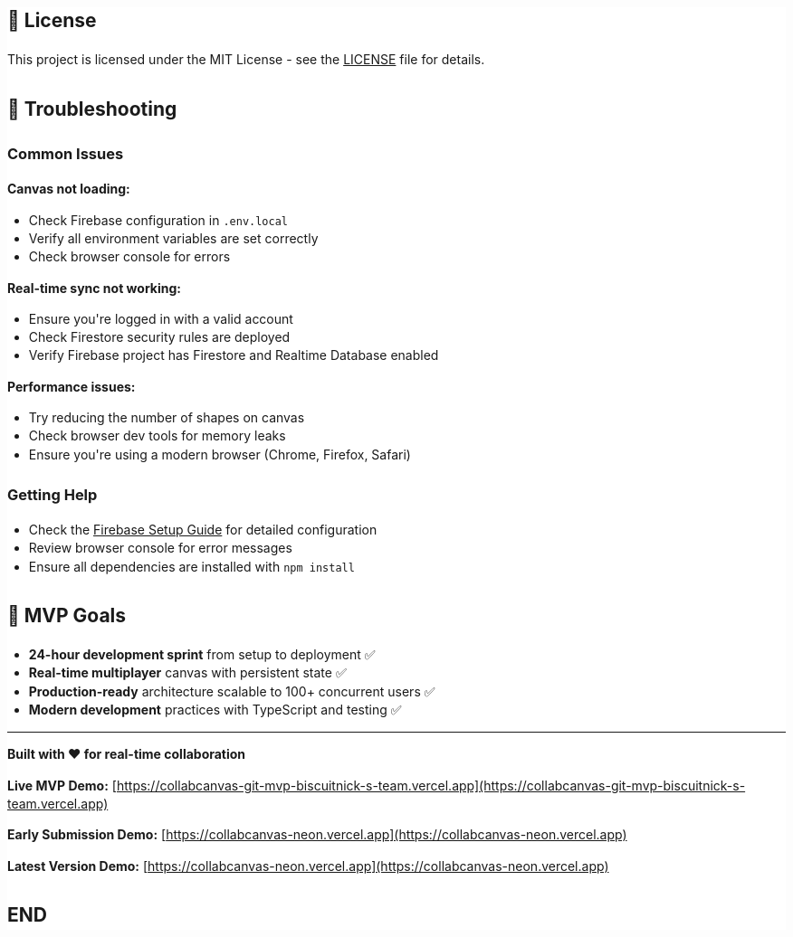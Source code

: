 ## 📄 License

This project is licensed under the MIT License - see the [LICENSE](LICENSE) file for details.

## 🔧 Troubleshooting

### Common Issues

**Canvas not loading:**
- Check Firebase configuration in `.env.local`
- Verify all environment variables are set correctly
- Check browser console for errors

**Real-time sync not working:**
- Ensure you're logged in with a valid account
- Check Firestore security rules are deployed
- Verify Firebase project has Firestore and Realtime Database enabled

**Performance issues:**
- Try reducing the number of shapes on canvas
- Check browser dev tools for memory leaks
- Ensure you're using a modern browser (Chrome, Firefox, Safari)

### Getting Help

- Check the [Firebase Setup Guide](FIREBASE_SETUP_GUIDE.md) for detailed configuration
- Review browser console for error messages
- Ensure all dependencies are installed with `npm install`

## 🎯 MVP Goals

- **24-hour development sprint** from setup to deployment ✅
- **Real-time multiplayer** canvas with persistent state ✅
- **Production-ready** architecture scalable to 100+ concurrent users ✅
- **Modern development** practices with TypeScript and testing ✅

---

**Built with ❤️ for real-time collaboration**

**Live MVP Demo:** [https://collabcanvas-git-mvp-biscuitnick-s-team.vercel.app](https://collabcanvas-git-mvp-biscuitnick-s-team.vercel.app)

**Early Submission Demo:** [https://collabcanvas-neon.vercel.app](https://collabcanvas-neon.vercel.app)

**Latest Version Demo:** [https://collabcanvas-neon.vercel.app](https://collabcanvas-neon.vercel.app)

## END
